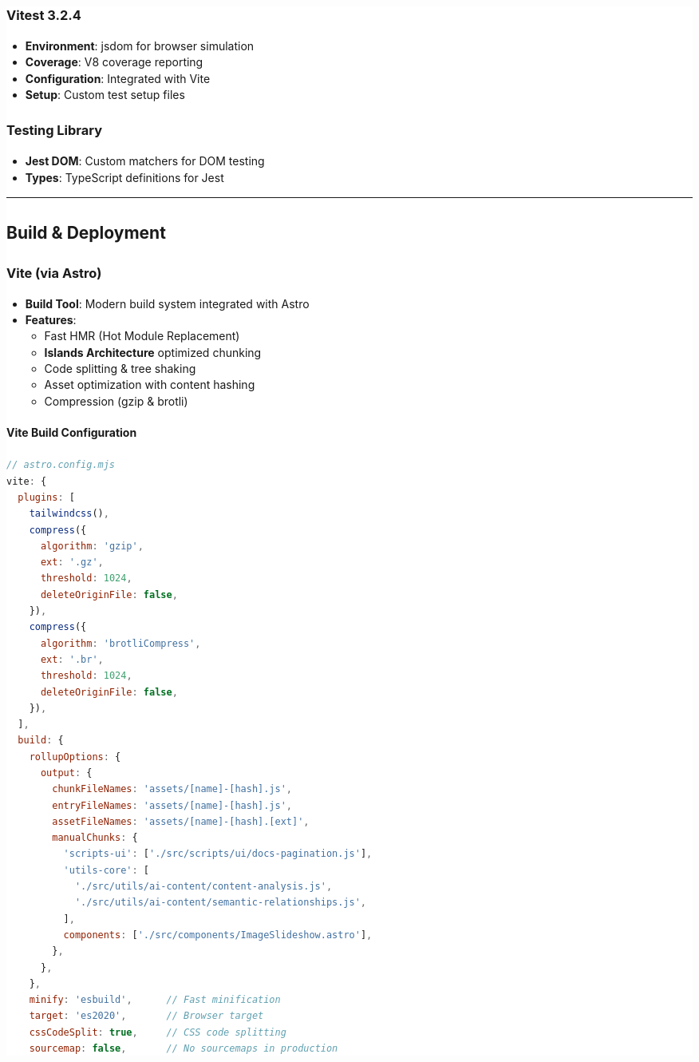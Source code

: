 ### Vitest 3.2.4
- **Environment**: jsdom for browser simulation
- **Coverage**: V8 coverage reporting
- **Configuration**: Integrated with Vite
- **Setup**: Custom test setup files

### Testing Library
- **Jest DOM**: Custom matchers for DOM testing
- **Types**: TypeScript definitions for Jest

---

## Build & Deployment

### Vite (via Astro)
- **Build Tool**: Modern build system integrated with Astro
- **Features**:
  - Fast HMR (Hot Module Replacement)
  - **Islands Architecture** optimized chunking
  - Code splitting & tree shaking
  - Asset optimization with content hashing
  - Compression (gzip & brotli)

#### Vite Build Configuration
```javascript
// astro.config.mjs
vite: {
  plugins: [
    tailwindcss(),
    compress({
      algorithm: 'gzip',
      ext: '.gz',
      threshold: 1024,
      deleteOriginFile: false,
    }),
    compress({
      algorithm: 'brotliCompress',
      ext: '.br',
      threshold: 1024,
      deleteOriginFile: false,
    }),
  ],
  build: {
    rollupOptions: {
      output: {
        chunkFileNames: 'assets/[name]-[hash].js',
        entryFileNames: 'assets/[name]-[hash].js',
        assetFileNames: 'assets/[name]-[hash].[ext]',
        manualChunks: {
          'scripts-ui': ['./src/scripts/ui/docs-pagination.js'],
          'utils-core': [
            './src/utils/ai-content/content-analysis.js',
            './src/utils/ai-content/semantic-relationships.js',
          ],
          components: ['./src/components/ImageSlideshow.astro'],
        },
      },
    },
    minify: 'esbuild',      // Fast minification
    target: 'es2020',       // Browser target
    cssCodeSplit: true,     // CSS code splitting
    sourcemap: false,       // No sourcemaps in production
```